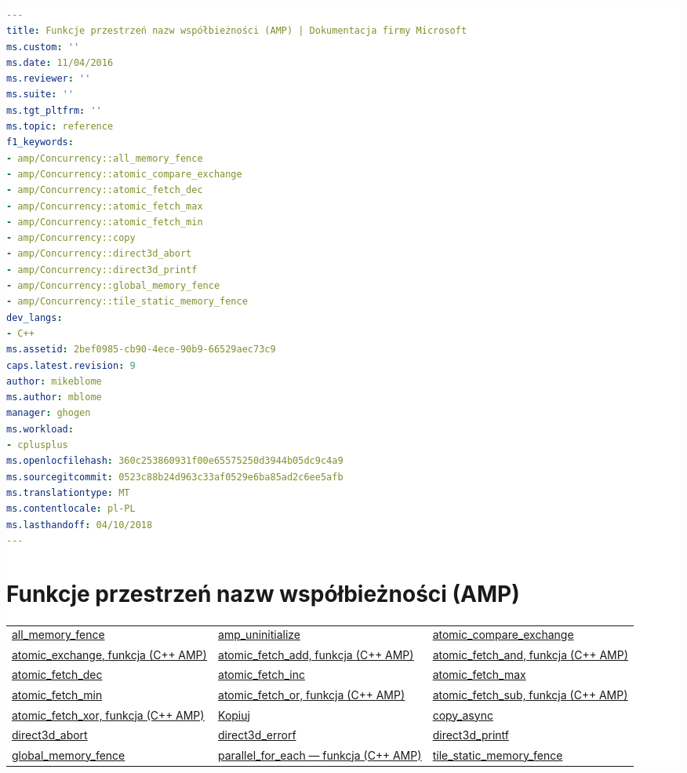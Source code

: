 ```yaml
---
title: Funkcje przestrzeń nazw współbieżności (AMP) | Dokumentacja firmy Microsoft
ms.custom: ''
ms.date: 11/04/2016
ms.reviewer: ''
ms.suite: ''
ms.tgt_pltfrm: ''
ms.topic: reference
f1_keywords:
- amp/Concurrency::all_memory_fence
- amp/Concurrency::atomic_compare_exchange
- amp/Concurrency::atomic_fetch_dec
- amp/Concurrency::atomic_fetch_max
- amp/Concurrency::atomic_fetch_min
- amp/Concurrency::copy
- amp/Concurrency::direct3d_abort
- amp/Concurrency::direct3d_printf
- amp/Concurrency::global_memory_fence
- amp/Concurrency::tile_static_memory_fence
dev_langs:
- C++
ms.assetid: 2bef0985-cb90-4ece-90b9-66529aec73c9
caps.latest.revision: 9
author: mikeblome
ms.author: mblome
manager: ghogen
ms.workload:
- cplusplus
ms.openlocfilehash: 360c253860931f00e65575250d3944b05dc9c4a9
ms.sourcegitcommit: 0523c88b24d963c33af0529e6ba85ad2c6ee5afb
ms.translationtype: MT
ms.contentlocale: pl-PL
ms.lasthandoff: 04/10/2018
---
```

# <a name="concurrency-namespace-functions-amp"></a>Funkcje przestrzeń nazw współbieżności (AMP)
||||  
|-|-|-|  
|[all_memory_fence](#all_memory_fence)|[amp_uninitialize](#amp_uninitialize)|[atomic_compare_exchange](#atomic_compare_exchange)|  
|[atomic_exchange, funkcja (C++ AMP)](#atomic_exchange)|[atomic_fetch_add, funkcja (C++ AMP)](#atomic_fetch_add)|[atomic_fetch_and, funkcja (C++ AMP)](#atomic_fetch_and)|  
|[atomic_fetch_dec](#atomic_fetch_dec)|[atomic_fetch_inc](#atomic_fetch_inc)|[atomic_fetch_max](#atomic_fetch_max)|  
|[atomic_fetch_min](#atomic_fetch_min)|[atomic_fetch_or, funkcja (C++ AMP)](#atomic_fetch_or)|[atomic_fetch_sub, funkcja (C++ AMP)](#atomic_fetch_sub)|  
|[atomic_fetch_xor, funkcja (C++ AMP)](#atomic_fetch_xor)|[Kopiuj](#copy)|[copy_async](#copy_async)|  
|[direct3d_abort](#direct3d_abort)|[direct3d_errorf](#direct3d_errorf)|[direct3d_printf](#direct3d_printf)|  
|[global_memory_fence](#global_memory_fence)|[parallel_for_each — funkcja (C++ AMP)](#parallel_for_each)|[tile_static_memory_fence](#tile_static_memory_fence)|  
  